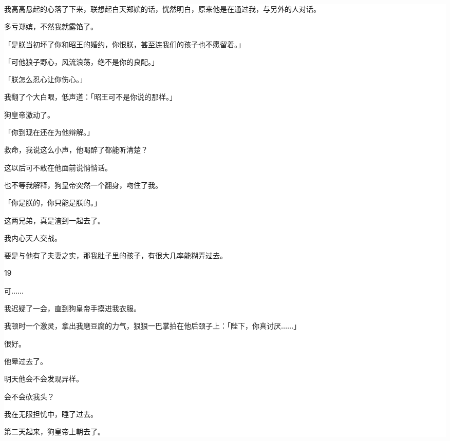 我高高悬起的心落了下来，联想起白天郑嫔的话，恍然明白，原来他是在通过我，与另外的人对话。


多亏郑嫔，不然我就露馅了。


「是朕当初坏了你和昭王的婚约，你恨朕，甚至连我们的孩子也不愿留着。」


「可他狼子野心，风流浪荡，绝不是你的良配。」


「朕怎么忍心让你伤心。」


我翻了个大白眼，低声道：「昭王可不是你说的那样。」


狗皇帝激动了。


「你到现在还在为他辩解。」


救命，我说这么小声，他喝醉了都能听清楚？


这以后可不敢在他面前说悄悄话。


也不等我解释，狗皇帝突然一个翻身，吻住了我。


「你是朕的，你只能是朕的。」


这两兄弟，真是渣到一起去了。


我内心天人交战。


要是与他有了夫妻之实，那我肚子里的孩子，有很大几率能糊弄过去。


19


可……


我迟疑了一会，直到狗皇帝手摸进我衣服。


我顿时一个激灵，拿出我磨豆腐的力气，狠狠一巴掌拍在他后颈子上：「陛下，你真讨厌……」


很好。


他晕过去了。


明天他会不会发现异样。


会不会砍我头？


我在无限担忧中，睡了过去。


第二天起来，狗皇帝上朝去了。
